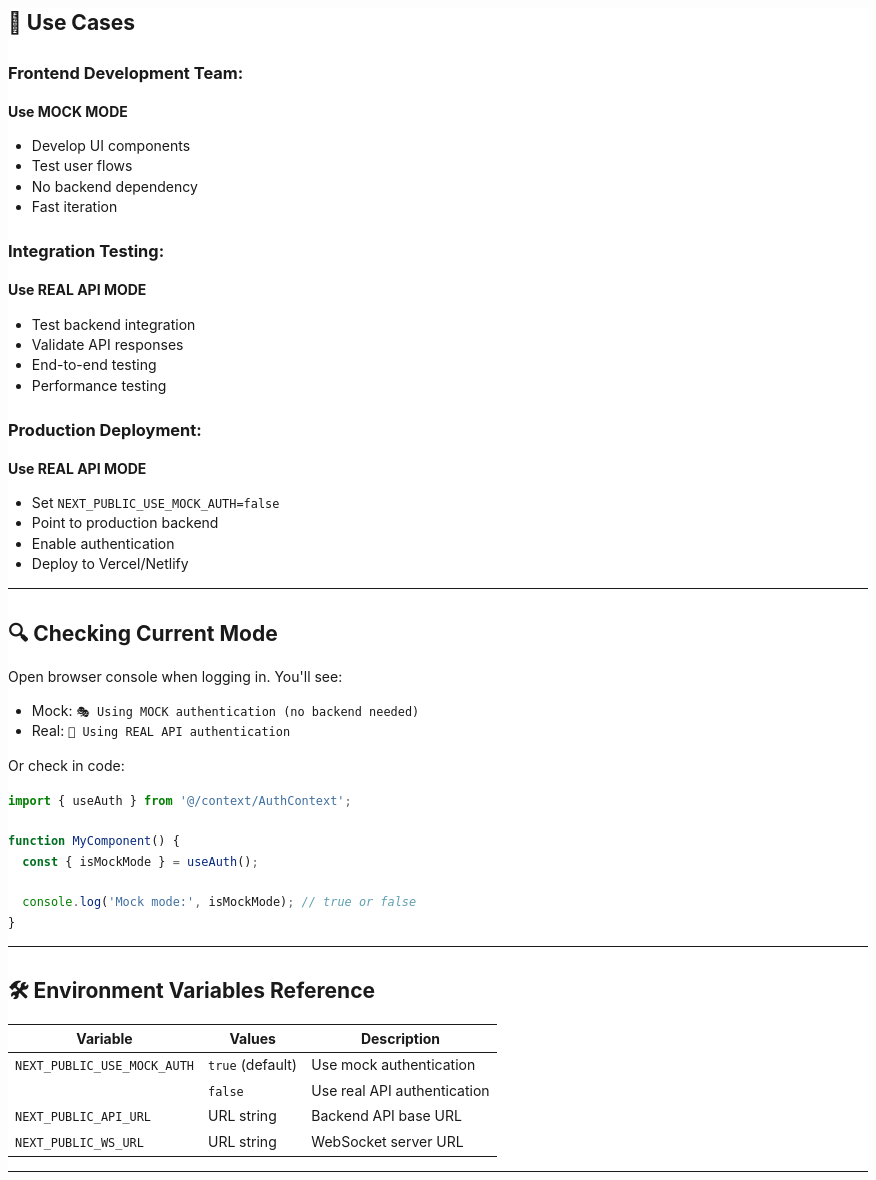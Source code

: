 
## 🎯 Use Cases

### Frontend Development Team:
**Use MOCK MODE**
- Develop UI components
- Test user flows
- No backend dependency
- Fast iteration

### Integration Testing:
**Use REAL API MODE**
- Test backend integration
- Validate API responses
- End-to-end testing
- Performance testing

### Production Deployment:
**Use REAL API MODE**
- Set `NEXT_PUBLIC_USE_MOCK_AUTH=false`
- Point to production backend
- Enable authentication
- Deploy to Vercel/Netlify

---

## 🔍 Checking Current Mode

Open browser console when logging in. You'll see:
- Mock: `🎭 Using MOCK authentication (no backend needed)`
- Real: `🔌 Using REAL API authentication`

Or check in code:
```javascript
import { useAuth } from '@/context/AuthContext';

function MyComponent() {
  const { isMockMode } = useAuth();
  
  console.log('Mock mode:', isMockMode); // true or false
}
```

---

## 🛠️ Environment Variables Reference

| Variable | Values | Description |
|----------|--------|-------------|
| `NEXT_PUBLIC_USE_MOCK_AUTH` | `true` (default) | Use mock authentication |
| | `false` | Use real API authentication |
| `NEXT_PUBLIC_API_URL` | URL string | Backend API base URL |
| `NEXT_PUBLIC_WS_URL` | URL string | WebSocket server URL |

---